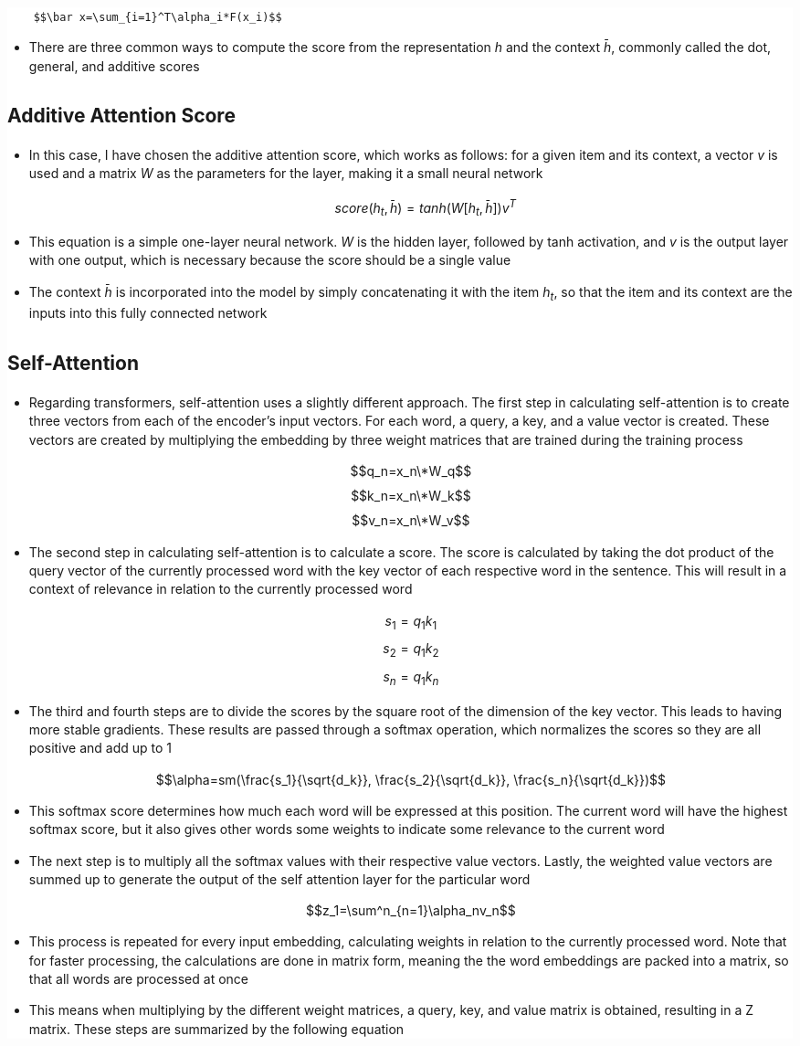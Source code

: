         $$\bar x=\sum_{i=1}^T\alpha_i*F(x_i)$$
        
- There are three common ways to compute the score from the representation $h$ and the context $\bar h$, commonly called the dot, general, and additive scores
## Additive Attention Score
- In this case, I have chosen the additive attention score, which works as follows: for a given item and its context, a vector $v$ is used and a matrix $W$ as the parameters for the layer, making it a small neural network

  $$\qquad score(h_t, \bar h)= tanh(W[h_t, \bar h])v^T$$

- This equation is a simple one-layer neural network. $W$ is the hidden layer, followed by tanh activation, and $v$ is the output layer with one output, which is necessary because the score should be a single value
- The context $\bar h$ is incorporated into the model by simply concatenating it with the item $h_t$, so that the item and its context are the inputs into this fully connected network

## Self-Attention
- Regarding transformers, self-attention uses a slightly different approach. The first step in calculating self-attention is to create three vectors from each of the encoder’s input vectors. For each word, a query, a key, and a value vector is created. These vectors are created by multiplying the embedding by three weight matrices that are trained during the training process
    
    $$q_n=x_n\*W_q$$
    $$k_n=x_n\*W_k$$
    $$v_n=x_n\*W_v$$
    
- The second step in calculating self-attention is to calculate a score. The score is calculated by taking the dot product of the query vector of the currently processed word with the key vector of each respective word in the sentence. This will result in a context of relevance in relation to the currently processed word
    
    $$s_1=q_1k_1$$
    $$s_2=q_1k_2$$
    $$s_n=q_1k_n$$
    
- The third and fourth steps are to divide the scores by the square root of the dimension of the key vector. This leads to having more stable gradients. These results are passed through a softmax operation, which normalizes the scores so they are all positive and add up to 1
    
    $$\alpha=sm(\frac{s_1}{\sqrt{d_k}}, \frac{s_2}{\sqrt{d_k}}, \frac{s_n}{\sqrt{d_k}})$$
    
- This softmax score determines how much each word will be expressed at this position. The current word will have the highest softmax score, but it also gives other words some weights to indicate some relevance to the current word
- The next step is to multiply all the softmax values with their respective value vectors. Lastly, the weighted value vectors are summed up to generate the output of the self attention layer for the particular word
    
    $$z_1=\sum^n_{n=1}\alpha_nv_n$$
    
- This process is repeated for every input embedding, calculating weights in relation to the currently processed word. Note that for faster processing, the calculations are done in matrix form, meaning the the word embeddings are packed into a matrix, so that all words are processed at once
- This means when multiplying by the different weight matrices, a query, key, and value matrix is obtained, resulting in a Z matrix. These steps are summarized by the following equation
    